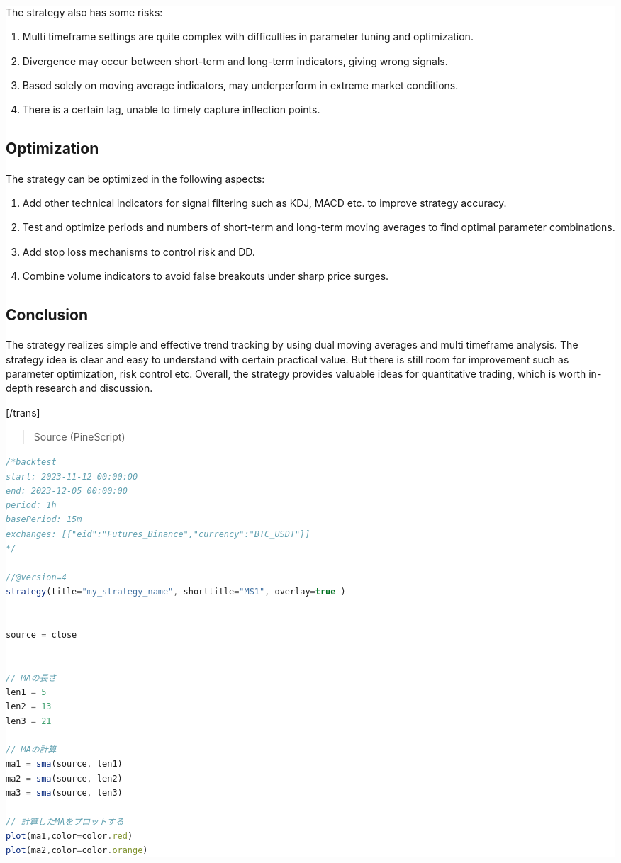 The strategy also has some risks:  

1. Multi timeframe settings are quite complex with difficulties in parameter tuning and optimization.

2. Divergence may occur between short-term and long-term indicators, giving wrong signals.   

3. Based solely on moving average indicators, may underperform in extreme market conditions.  

4. There is a certain lag, unable to timely capture inflection points.


## Optimization  

The strategy can be optimized in the following aspects:

1. Add other technical indicators for signal filtering such as KDJ, MACD etc. to improve strategy accuracy.  

2. Test and optimize periods and numbers of short-term and long-term moving averages to find optimal parameter combinations.

3. Add stop loss mechanisms to control risk and DD.

4. Combine volume indicators to avoid false breakouts under sharp price surges.


## Conclusion   

The strategy realizes simple and effective trend tracking by using dual moving averages and multi timeframe analysis. The strategy idea is clear and easy to understand with certain practical value. But there is still room for improvement such as parameter optimization, risk control etc. Overall, the strategy provides valuable ideas for quantitative trading, which is worth in-depth research and discussion.

[/trans]



> Source (PineScript)

``` javascript
/*backtest
start: 2023-11-12 00:00:00
end: 2023-12-05 00:00:00
period: 1h
basePeriod: 15m
exchanges: [{"eid":"Futures_Binance","currency":"BTC_USDT"}]
*/

//@version=4
strategy(title="my_strategy_name", shorttitle="MS1", overlay=true )


source = close


// MAの長さ
len1 = 5
len2 = 13
len3 = 21

// MAの計算
ma1 = sma(source, len1)
ma2 = sma(source, len2)
ma3 = sma(source, len3)

// 計算したMAをプロットする
plot(ma1,color=color.red)
plot(ma2,color=color.orange)
```